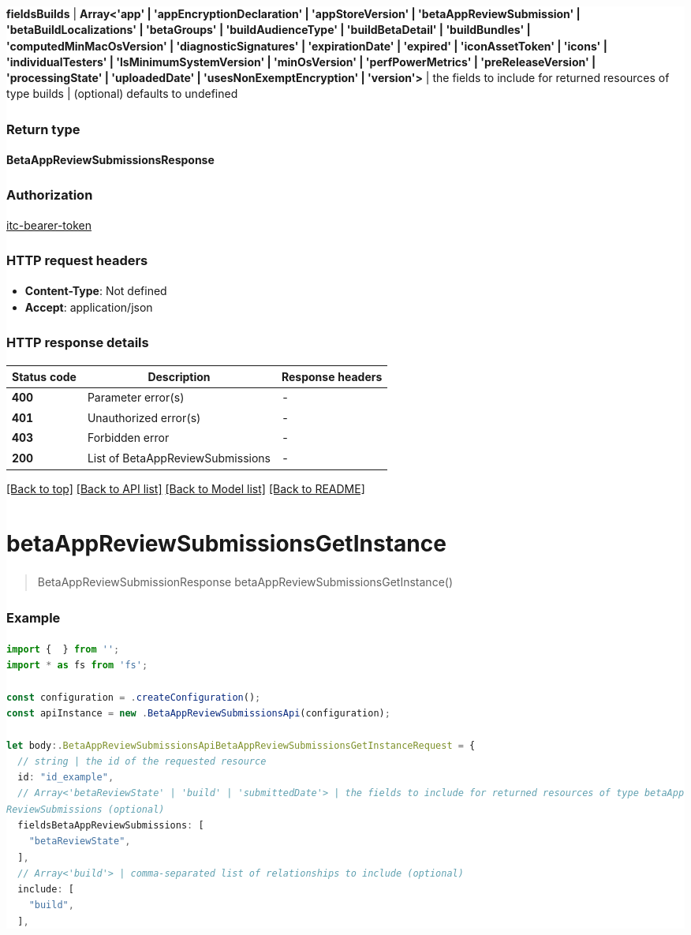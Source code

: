  **fieldsBuilds** | **Array<&#39;app&#39; &#124; &#39;appEncryptionDeclaration&#39; &#124; &#39;appStoreVersion&#39; &#124; &#39;betaAppReviewSubmission&#39; &#124; &#39;betaBuildLocalizations&#39; &#124; &#39;betaGroups&#39; &#124; &#39;buildAudienceType&#39; &#124; &#39;buildBetaDetail&#39; &#124; &#39;buildBundles&#39; &#124; &#39;computedMinMacOsVersion&#39; &#124; &#39;diagnosticSignatures&#39; &#124; &#39;expirationDate&#39; &#124; &#39;expired&#39; &#124; &#39;iconAssetToken&#39; &#124; &#39;icons&#39; &#124; &#39;individualTesters&#39; &#124; &#39;lsMinimumSystemVersion&#39; &#124; &#39;minOsVersion&#39; &#124; &#39;perfPowerMetrics&#39; &#124; &#39;preReleaseVersion&#39; &#124; &#39;processingState&#39; &#124; &#39;uploadedDate&#39; &#124; &#39;usesNonExemptEncryption&#39; &#124; &#39;version&#39;>** | the fields to include for returned resources of type builds | (optional) defaults to undefined


### Return type

**BetaAppReviewSubmissionsResponse**

### Authorization

[itc-bearer-token](README.md#itc-bearer-token)

### HTTP request headers

 - **Content-Type**: Not defined
 - **Accept**: application/json


### HTTP response details
| Status code | Description | Response headers |
|-------------|-------------|------------------|
**400** | Parameter error(s) |  -  |
**401** | Unauthorized error(s) |  -  |
**403** | Forbidden error |  -  |
**200** | List of BetaAppReviewSubmissions |  -  |

[[Back to top]](#) [[Back to API list]](README.md#documentation-for-api-endpoints) [[Back to Model list]](README.md#documentation-for-models) [[Back to README]](README.md)

# **betaAppReviewSubmissionsGetInstance**
> BetaAppReviewSubmissionResponse betaAppReviewSubmissionsGetInstance()


### Example


```typescript
import {  } from '';
import * as fs from 'fs';

const configuration = .createConfiguration();
const apiInstance = new .BetaAppReviewSubmissionsApi(configuration);

let body:.BetaAppReviewSubmissionsApiBetaAppReviewSubmissionsGetInstanceRequest = {
  // string | the id of the requested resource
  id: "id_example",
  // Array<'betaReviewState' | 'build' | 'submittedDate'> | the fields to include for returned resources of type betaAppReviewSubmissions (optional)
  fieldsBetaAppReviewSubmissions: [
    "betaReviewState",
  ],
  // Array<'build'> | comma-separated list of relationships to include (optional)
  include: [
    "build",
  ],
```
